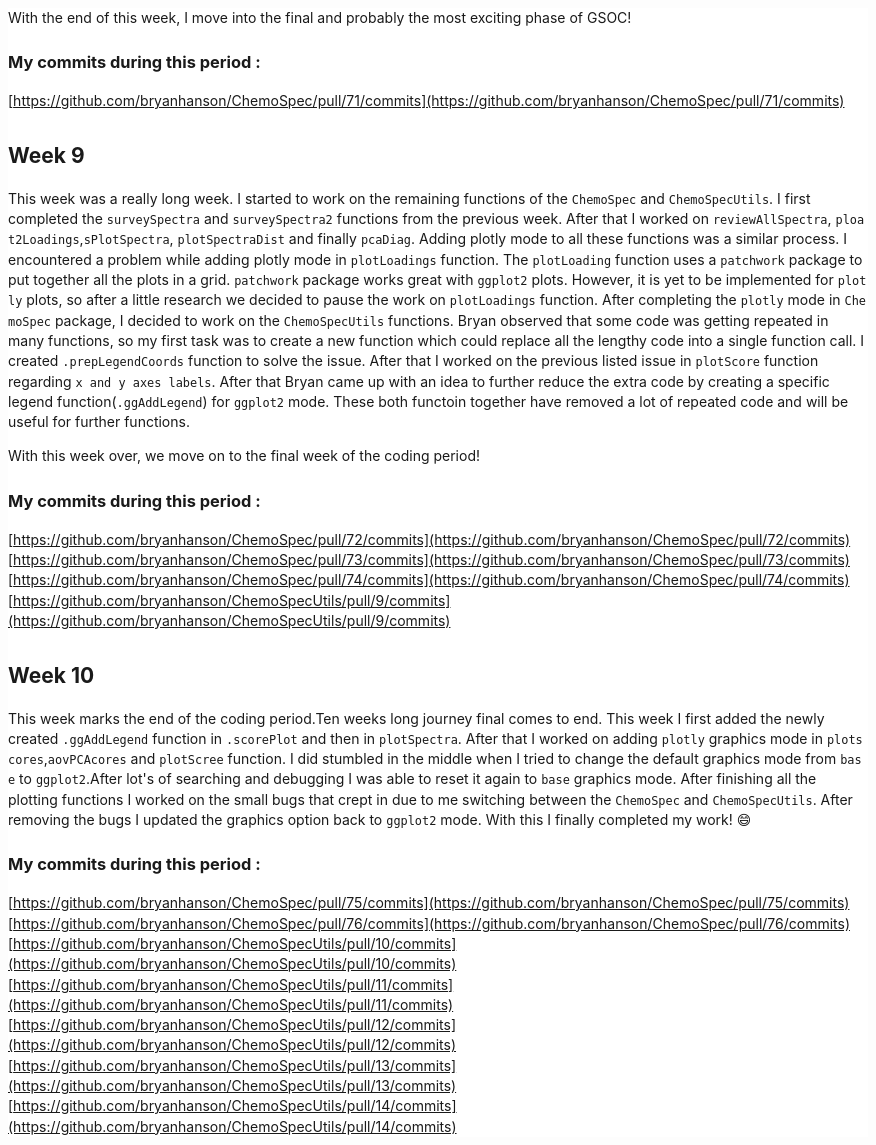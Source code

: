 With the end of this week, I move into the final and probably the most exciting phase of GSOC!

### My commits during this period :
[https://github.com/bryanhanson/ChemoSpec/pull/71/commits](https://github.com/bryanhanson/ChemoSpec/pull/71/commits)<br>

## Week 9
This week was a really long week. I started to work on the remaining functions of the `ChemoSpec` and `ChemoSpecUtils`. I first completed the `surveySpectra` and `surveySpectra2` functions from the previous week. After that I worked on `reviewAllSpectra`, `ploat2Loadings`,`sPlotSpectra`, `plotSpectraDist` and finally `pcaDiag`. Adding plotly mode to all these functions was a similar process. I encountered a problem while adding plotly mode in `plotLoadings` function. The `plotLoading` function uses a `patchwork` package to put together all the plots in a grid. `patchwork` package works great with `ggplot2` plots. However, it is yet to be implemented for `plotly` plots, so after a little research we decided to pause the work on `plotLoadings` function. 
After completing the `plotly` mode in `ChemoSpec` package, I decided to work on the `ChemoSpecUtils` functions. Bryan observed that some code was getting repeated in many functions, so my first task was to create a new function which could replace all the lengthy code into a single function call. I created `.prepLegendCoords` function to solve the issue. After that I worked on the previous listed issue in `plotScore` function regarding `x and y axes labels`. After that Bryan came up with an idea to further reduce the extra code by creating a specific legend function(`.ggAddLegend`) for `ggplot2` mode. These both functoin together have removed a lot of repeated code and will be useful for further functions. 

With this week over, we move on to the final week of the coding period!

### My commits during this period :
[https://github.com/bryanhanson/ChemoSpec/pull/72/commits](https://github.com/bryanhanson/ChemoSpec/pull/72/commits)<br>
[https://github.com/bryanhanson/ChemoSpec/pull/73/commits](https://github.com/bryanhanson/ChemoSpec/pull/73/commits)<br>
[https://github.com/bryanhanson/ChemoSpec/pull/74/commits](https://github.com/bryanhanson/ChemoSpec/pull/74/commits)<br>
[https://github.com/bryanhanson/ChemoSpecUtils/pull/9/commits](https://github.com/bryanhanson/ChemoSpecUtils/pull/9/commits)<br>

## Week 10
This week marks the end of the coding period.Ten weeks long journey final comes to end. This week I first added the newly created `.ggAddLegend` function in `.scorePlot` and then in `plotSpectra`. After that I worked on adding `plotly` graphics mode in `plotscores`,`aovPCAcores` and `plotScree` function. I did stumbled in the middle when I tried to change the default graphics mode from `base` to `ggplot2`.After lot's of searching and debugging I was able to reset it again to `base` graphics mode. After finishing all the plotting functions I worked on the small bugs that crept in due to me switching between the `ChemoSpec` and `ChemoSpecUtils`. After removing the bugs I updated the graphics option back to `ggplot2` mode. With this I finally completed my work! :smile: 

### My commits during this period :
[https://github.com/bryanhanson/ChemoSpec/pull/75/commits](https://github.com/bryanhanson/ChemoSpec/pull/75/commits)<br>
[https://github.com/bryanhanson/ChemoSpec/pull/76/commits](https://github.com/bryanhanson/ChemoSpec/pull/76/commits)<br>
[https://github.com/bryanhanson/ChemoSpecUtils/pull/10/commits](https://github.com/bryanhanson/ChemoSpecUtils/pull/10/commits)<br>
[https://github.com/bryanhanson/ChemoSpecUtils/pull/11/commits](https://github.com/bryanhanson/ChemoSpecUtils/pull/11/commits)<br>
[https://github.com/bryanhanson/ChemoSpecUtils/pull/12/commits](https://github.com/bryanhanson/ChemoSpecUtils/pull/12/commits)<br>
[https://github.com/bryanhanson/ChemoSpecUtils/pull/13/commits](https://github.com/bryanhanson/ChemoSpecUtils/pull/13/commits)<br>
[https://github.com/bryanhanson/ChemoSpecUtils/pull/14/commits](https://github.com/bryanhanson/ChemoSpecUtils/pull/14/commits)<br>
